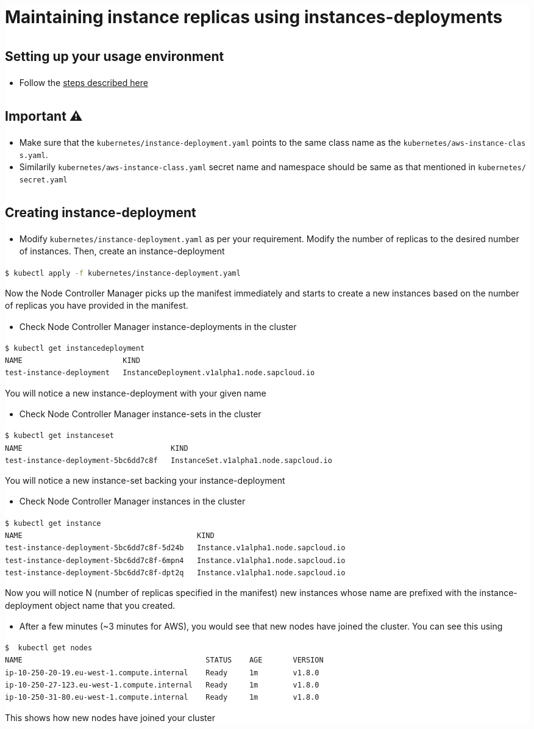 # Maintaining instance replicas using instances-deployments

## Setting up your usage environment

* Follow the [steps described here](prerequisite.md)

## Important :warning: 
- Make sure that the `kubernetes/instance-deployment.yaml` points to the same class name as the `kubernetes/aws-instance-class.yaml`.
- Similarily `kubernetes/aws-instance-class.yaml` secret name and namespace should be same as that mentioned in `kubernetes/secret.yaml`

## Creating instance-deployment

- Modify `kubernetes/instance-deployment.yaml` as per your requirement. Modify the number of replicas to the desired number of instances. Then, create an instance-deployment
```bash
$ kubectl apply -f kubernetes/instance-deployment.yaml
```
Now the Node Controller Manager picks up the manifest immediately and starts to create a new instances based on the number of replicas you have provided in the manifest.

- Check Node Controller Manager instance-deployments in the cluster
```bash
$ kubectl get instancedeployment
NAME                       KIND
test-instance-deployment   InstanceDeployment.v1alpha1.node.sapcloud.io
```
You will notice a new instance-deployment with your given name

- Check Node Controller Manager instance-sets in the cluster
```bash
$ kubectl get instanceset 
NAME                                  KIND
test-instance-deployment-5bc6dd7c8f   InstanceSet.v1alpha1.node.sapcloud.io
```
You will notice a new instance-set backing your instance-deployment

- Check Node Controller Manager instances in the cluster
```bash
$ kubectl get instance
NAME                                        KIND
test-instance-deployment-5bc6dd7c8f-5d24b   Instance.v1alpha1.node.sapcloud.io
test-instance-deployment-5bc6dd7c8f-6mpn4   Instance.v1alpha1.node.sapcloud.io
test-instance-deployment-5bc6dd7c8f-dpt2q   Instance.v1alpha1.node.sapcloud.io
```
Now you will notice N (number of replicas specified in the manifest) new instances whose name are prefixed with the instance-deployment object name that you created.

- After a few minutes (~3 minutes for AWS), you would see that new nodes have joined the cluster. You can see this using
```bash
$  kubectl get nodes
NAME                                          STATUS    AGE       VERSION
ip-10-250-20-19.eu-west-1.compute.internal    Ready     1m        v1.8.0
ip-10-250-27-123.eu-west-1.compute.internal   Ready     1m        v1.8.0
ip-10-250-31-80.eu-west-1.compute.internal    Ready     1m        v1.8.0
``` 
This shows how new nodes have joined your cluster
